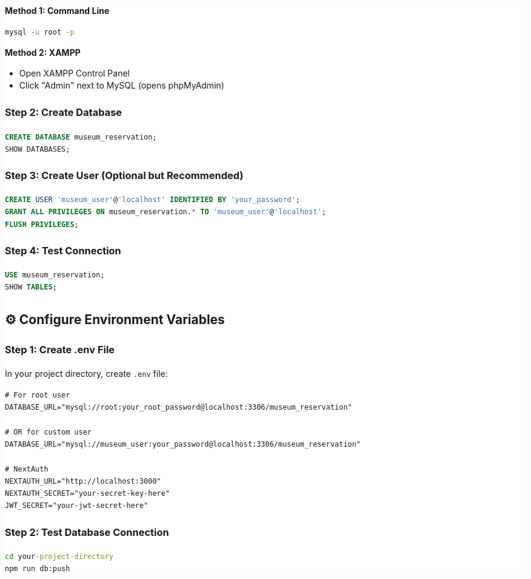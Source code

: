 **Method 1: Command Line**
```cmd
mysql -u root -p
```

**Method 2: XAMPP**
- Open XAMPP Control Panel
- Click "Admin" next to MySQL (opens phpMyAdmin)

### Step 2: Create Database

```sql
CREATE DATABASE museum_reservation;
SHOW DATABASES;
```

### Step 3: Create User (Optional but Recommended)

```sql
CREATE USER 'museum_user'@'localhost' IDENTIFIED BY 'your_password';
GRANT ALL PRIVILEGES ON museum_reservation.* TO 'museum_user'@'localhost';
FLUSH PRIVILEGES;
```

### Step 4: Test Connection

```sql
USE museum_reservation;
SHOW TABLES;
```

## ⚙️ Configure Environment Variables

### Step 1: Create .env File

In your project directory, create `.env` file:

```env
# For root user
DATABASE_URL="mysql://root:your_root_password@localhost:3306/museum_reservation"

# OR for custom user
DATABASE_URL="mysql://museum_user:your_password@localhost:3306/museum_reservation"

# NextAuth
NEXTAUTH_URL="http://localhost:3000"
NEXTAUTH_SECRET="your-secret-key-here"
JWT_SECRET="your-jwt-secret-here"
```

### Step 2: Test Database Connection

```cmd
cd your-project-directory
npm run db:push
```
